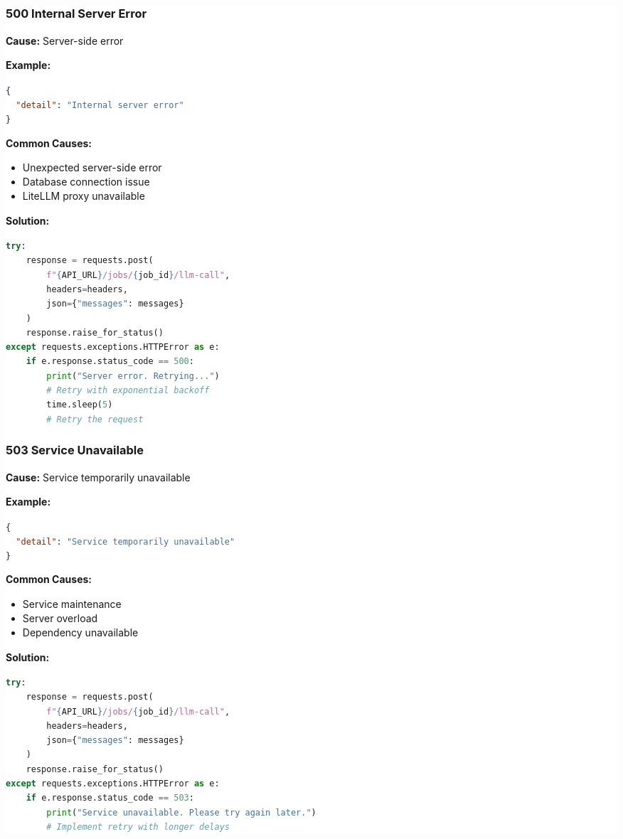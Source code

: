 ### 500 Internal Server Error

**Cause:** Server-side error

**Example:**
```json
{
  "detail": "Internal server error"
}
```

**Common Causes:**
- Unexpected server-side error
- Database connection issue
- LiteLLM proxy unavailable

**Solution:**
```python
try:
    response = requests.post(
        f"{API_URL}/jobs/{job_id}/llm-call",
        headers=headers,
        json={"messages": messages}
    )
    response.raise_for_status()
except requests.exceptions.HTTPError as e:
    if e.response.status_code == 500:
        print("Server error. Retrying...")
        # Retry with exponential backoff
        time.sleep(5)
        # Retry the request
```

### 503 Service Unavailable

**Cause:** Service temporarily unavailable

**Example:**
```json
{
  "detail": "Service temporarily unavailable"
}
```

**Common Causes:**
- Service maintenance
- Server overload
- Dependency unavailable

**Solution:**
```python
try:
    response = requests.post(
        f"{API_URL}/jobs/{job_id}/llm-call",
        headers=headers,
        json={"messages": messages}
    )
    response.raise_for_status()
except requests.exceptions.HTTPError as e:
    if e.response.status_code == 503:
        print("Service unavailable. Please try again later.")
        # Implement retry with longer delays
```
